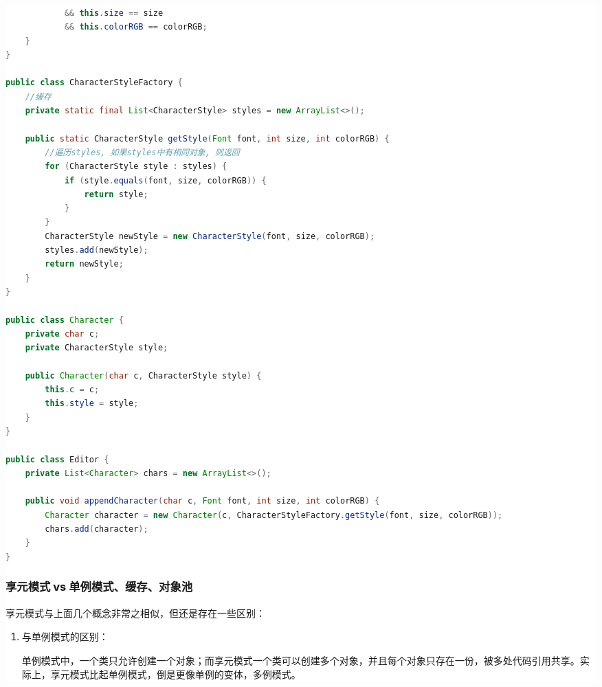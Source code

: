```java
            && this.size == size
            && this.colorRGB == colorRGB;
    }
}

public class CharacterStyleFactory {
    //缓存
    private static final List<CharacterStyle> styles = new ArrayList<>();

    public static CharacterStyle getStyle(Font font, int size, int colorRGB) {
        //遍历styles, 如果styles中有相同对象, 则返回
        for (CharacterStyle style : styles) {
            if (style.equals(font, size, colorRGB)) {
                return style;
            }
        }
        CharacterStyle newStyle = new CharacterStyle(font, size, colorRGB);
        styles.add(newStyle);
        return newStyle;
    }
}

public class Character {
    private char c;
    private CharacterStyle style;

    public Character(char c, CharacterStyle style) {
        this.c = c;
        this.style = style;
    }
}

public class Editor {
    private List<Character> chars = new ArrayList<>();

    public void appendCharacter(char c, Font font, int size, int colorRGB) {
        Character character = new Character(c, CharacterStyleFactory.getStyle(font, size, colorRGB));
        chars.add(character);
    }
}
```



### 享元模式 vs 单例模式、缓存、对象池

享元模式与上面几个概念非常之相似，但还是存在一些区别：

1. 与单例模式的区别：

   单例模式中，一个类只允许创建一个对象；而享元模式一个类可以创建多个对象，并且每个对象只存在一份，被多处代码引用共享。实际上，享元模式比起单例模式，倒是更像单例的变体，多例模式。
